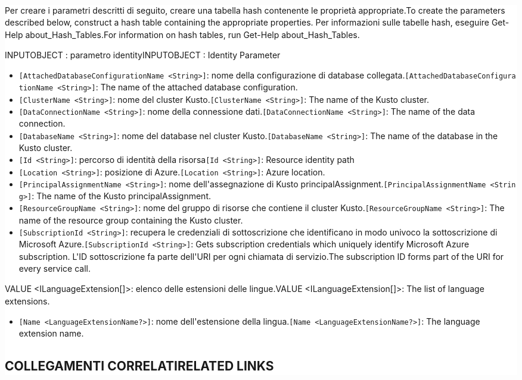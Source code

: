 <span data-ttu-id="61d78-148">Per creare i parametri descritti di seguito, creare una tabella hash contenente le proprietà appropriate.</span><span class="sxs-lookup"><span data-stu-id="61d78-148">To create the parameters described below, construct a hash table containing the appropriate properties.</span></span> <span data-ttu-id="61d78-149">Per informazioni sulle tabelle hash, eseguire Get-Help about_Hash_Tables.</span><span class="sxs-lookup"><span data-stu-id="61d78-149">For information on hash tables, run Get-Help about_Hash_Tables.</span></span>


<span data-ttu-id="61d78-150">INPUTOBJECT <IKustoIdentity> : parametro identity</span><span class="sxs-lookup"><span data-stu-id="61d78-150">INPUTOBJECT <IKustoIdentity>: Identity Parameter</span></span>
  - <span data-ttu-id="61d78-151">`[AttachedDatabaseConfigurationName <String>]`: nome della configurazione di database collegata.</span><span class="sxs-lookup"><span data-stu-id="61d78-151">`[AttachedDatabaseConfigurationName <String>]`: The name of the attached database configuration.</span></span>
  - <span data-ttu-id="61d78-152">`[ClusterName <String>]`: nome del cluster Kusto.</span><span class="sxs-lookup"><span data-stu-id="61d78-152">`[ClusterName <String>]`: The name of the Kusto cluster.</span></span>
  - <span data-ttu-id="61d78-153">`[DataConnectionName <String>]`: nome della connessione dati.</span><span class="sxs-lookup"><span data-stu-id="61d78-153">`[DataConnectionName <String>]`: The name of the data connection.</span></span>
  - <span data-ttu-id="61d78-154">`[DatabaseName <String>]`: nome del database nel cluster Kusto.</span><span class="sxs-lookup"><span data-stu-id="61d78-154">`[DatabaseName <String>]`: The name of the database in the Kusto cluster.</span></span>
  - <span data-ttu-id="61d78-155">`[Id <String>]`: percorso di identità della risorsa</span><span class="sxs-lookup"><span data-stu-id="61d78-155">`[Id <String>]`: Resource identity path</span></span>
  - <span data-ttu-id="61d78-156">`[Location <String>]`: posizione di Azure.</span><span class="sxs-lookup"><span data-stu-id="61d78-156">`[Location <String>]`: Azure location.</span></span>
  - <span data-ttu-id="61d78-157">`[PrincipalAssignmentName <String>]`: nome dell'assegnazione di Kusto principalAssignment.</span><span class="sxs-lookup"><span data-stu-id="61d78-157">`[PrincipalAssignmentName <String>]`: The name of the Kusto principalAssignment.</span></span>
  - <span data-ttu-id="61d78-158">`[ResourceGroupName <String>]`: nome del gruppo di risorse che contiene il cluster Kusto.</span><span class="sxs-lookup"><span data-stu-id="61d78-158">`[ResourceGroupName <String>]`: The name of the resource group containing the Kusto cluster.</span></span>
  - <span data-ttu-id="61d78-159">`[SubscriptionId <String>]`: recupera le credenziali di sottoscrizione che identificano in modo univoco la sottoscrizione di Microsoft Azure.</span><span class="sxs-lookup"><span data-stu-id="61d78-159">`[SubscriptionId <String>]`: Gets subscription credentials which uniquely identify Microsoft Azure subscription.</span></span> <span data-ttu-id="61d78-160">L'ID sottoscrizione fa parte dell'URI per ogni chiamata di servizio.</span><span class="sxs-lookup"><span data-stu-id="61d78-160">The subscription ID forms part of the URI for every service call.</span></span>

<span data-ttu-id="61d78-161">VALUE <ILanguageExtension[]>: elenco delle estensioni delle lingue.</span><span class="sxs-lookup"><span data-stu-id="61d78-161">VALUE <ILanguageExtension[]>: The list of language extensions.</span></span>
  - <span data-ttu-id="61d78-162">`[Name <LanguageExtensionName?>]`: nome dell'estensione della lingua.</span><span class="sxs-lookup"><span data-stu-id="61d78-162">`[Name <LanguageExtensionName?>]`: The language extension name.</span></span>

## <span data-ttu-id="61d78-163">COLLEGAMENTI CORRELATI</span><span class="sxs-lookup"><span data-stu-id="61d78-163">RELATED LINKS</span></span>

